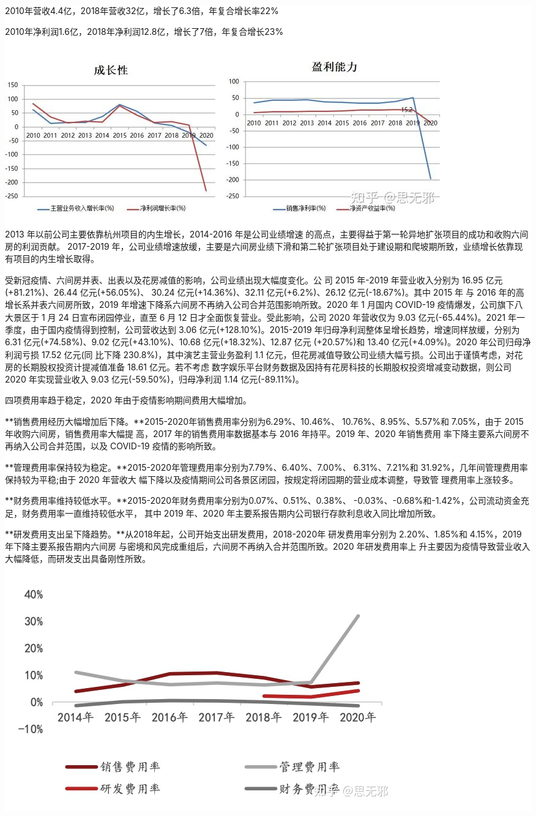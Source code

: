 2010年营收4.4亿，2018年营收32亿，增长了6.3倍，年复合增长率22%

2010年净利润1.6亿，2018年净利润12.8亿，增长了7倍，年复合增长23%

![img](/img/2021-08-24-Songchengyanyi_300144/v2-de1d0454e974a925297d3572412a2071_720w.jpg)

2013 年以前公司主要依靠杭州项目的内生增长，2014-2016 年是公司业绩增速 的高点，主要得益于第一轮异地扩张项目的成功和收购六间房的利润贡献。 2017-2019 年，公司业绩增速放缓，主要是六间房业绩下滑和第二轮扩张项目处于建设期和爬坡期所致，业绩增长依靠现有项目的内生增长取得。

受新冠疫情、六间房并表、出表以及花房减值的影响，公司业绩出现大幅度变化。公 司 2015 年-2019 年营业收入分别为 16.95 亿元(+81.21%)、26.44 亿元(+56.05%)、 30.24 亿元(+14.36%)、32.11 亿元(+6.2%)、26.12 亿元(-18.67%)。其中 2015 年 与 2016 年的高增长系并表六间房所致，2019 年增速下降系六间房不再纳入公司合并范围影响所致。2020 年 1 月国内 COVID-19 疫情爆发，公司旗下八大景区于 1 月 24 日宣布闭园停业，直至 6 月 12 日才全面恢复营业。受此影响，公司 2020 年营收仅为 9.03 亿元(-65.44%)。2021 年一季度，由于国内疫情得到控制，公司营收达到 3.06 亿元(+128.10%)。2015-2019 年归母净利润整体呈增长趋势，增速同样放缓，分别为 6.31 亿元(+74.58%)、9.02 亿元(+43.10%)、10.68 亿元(+18.32%)、12.87 亿元 (+20.57%)和 13.40 亿元(+4.09%)。2020 年公司归母净利润亏损 17.52 亿元(同 比下降 230.8%)，其中演艺主营业务盈利 1.1 亿元，但花房减值导致公司业绩大幅亏损。公司出于谨慎考虑，对花房的长期股权投资计提减值准备 18.61 亿元。若不考虑 数字娱乐平台财务数据及因持有花房科技的长期股权投资增减变动数据，则公司2020 年实现营业收入 9.03 亿元(-59.50%)，归母净利润 1.14 亿元(-89.11%)。

四项费用率趋于稳定，2020 年由于疫情影响期间费用大幅增加。

**销售费用经历大幅增加后下降。**2015-2020年销售费用率分别为6.29%、10.46%、 10.76%、8.95%、5.57%和 7.05%，由于 2015 年收购六间房，销售费用率大幅提 高，2017 年的销售费用率数据基本与 2016 年持平。2019 年、2020 年销售费用 率下降主要系六间房不再纳入公司合并范围，以及 COVID-19 疫情的影响所致。

**管理费用率保持较为稳定。**2015-2020年管理费用率分别为7.79%、6.40%、7.00%、 6.31%、7.21%和 31.92%，几年间管理费用率保持较为平稳;由于 2020 年营收大 幅下降以及疫情期间公司各景区闭园，按规定将闭园期的营业成本调整，导致管 理费用率上涨较多。

**财务费用率维持较低水平。**2015-2020年财务费用率分别为0.07%、0.51%、0.38%、 -0.03%、-0.68%和-1.42%，公司流动资金充足，财务费用率一直维持较低水平， 其中 2019 年、2020 年主要系报告期内公司银行存款利息收入同比增加所致。

**研发费用支出呈下降趋势。**从2018年起，公司开始支出研发费用，2018-2020年 研发费用率分别为 2.20%、1.85%和 4.15%，2019 年下降主要系报告期内六间房 与密境和风完成重组后，六间房不再纳入合并范围所致。2020 年研发费用率上 升主要因为疫情导致营业收入大幅降低，而研发支出具备刚性所致。

![img](/img/2021-08-24-Songchengyanyi_300144/v2-db440deee9c0b1c87658366264aaa01f_720w.jpg)

